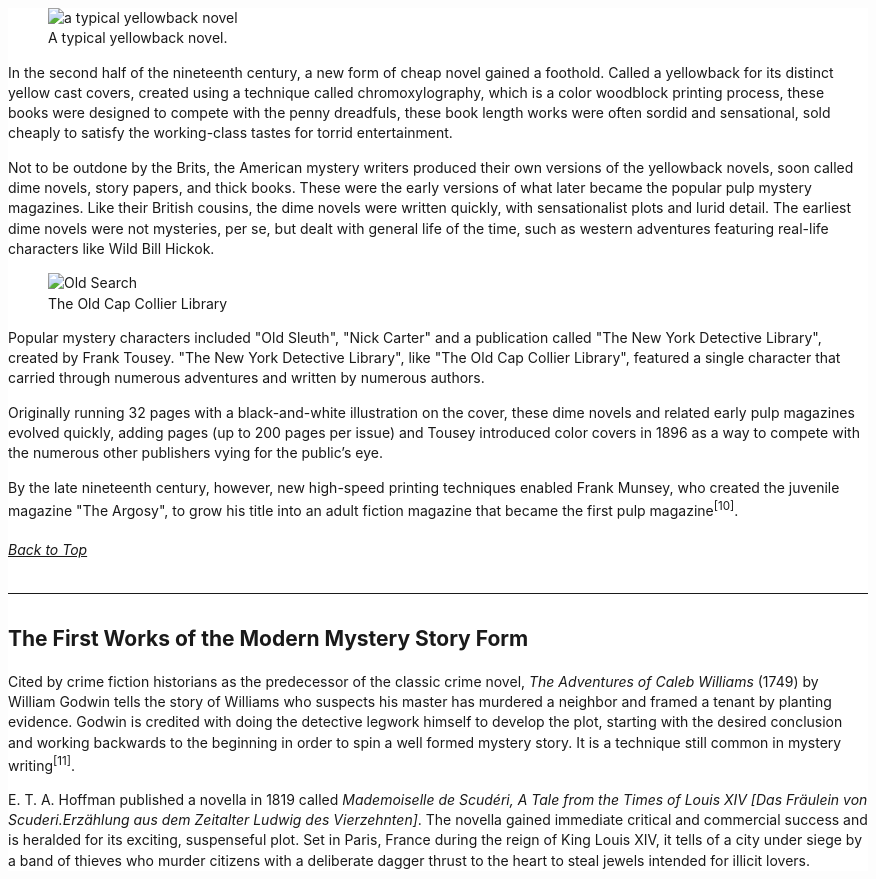 <figure class="image__inpostL">
  <img id="Poe" src="/assets/img/yellowback.jpg" alt="a typical yellowback novel" width="250">
  <figcaption>A typical yellowback novel.</figcaption>
</figure>

In the second half of the nineteenth century, a new form of cheap novel gained a foothold. Called a yellowback for its distinct yellow cast covers, created using a technique called chromoxylography, which is a color woodblock printing process, these books were designed to compete with the penny dreadfuls, these book length works were often sordid and sensational, sold cheaply to satisfy the working-class tastes for torrid entertainment.

Not to be outdone by the Brits, the American mystery writers produced their own versions of the yellowback novels, soon called dime novels, story papers, and thick books. These were the early versions of what later became the popular pulp mystery magazines. Like their British cousins, the dime novels were written quickly, with sensationalist plots and lurid detail. The earliest dime novels were not mysteries, per se, but dealt with general life of the time, such as western adventures featuring real-life characters like Wild Bill Hickok.

<figure class="image__inpostR">
  <img id="Poe" src="/assets/img/oldsearch.jpg" alt="Old Search" width="350">
  <figcaption>The Old Cap Collier Library</figcaption>
</figure>

Popular mystery characters included "Old Sleuth", "Nick Carter" and a publication called "The New York Detective Library", created by Frank Tousey. "The New York Detective Library", like "The Old Cap Collier Library", featured a single character that carried through numerous adventures and written by numerous authors.

Originally running 32 pages with a black-and-white illustration on the cover, these dime novels and related early pulp magazines evolved quickly, adding pages (up to 200 pages per issue) and Tousey introduced color covers in 1896 as a way to compete with the numerous other publishers vying for the public’s eye.

By the late nineteenth century, however, new high-speed printing techniques enabled Frank Munsey, who created the juvenile magazine "The Argosy", to grow his title into an adult fiction magazine that became the first pulp magazine<sup>[10]</sup>.

<h6 class="btt"><a href="#top">Back to Top</a></h6>
<hr>

## The First Works of the Modern Mystery Story Form

Cited by crime fiction historians as the predecessor of the classic crime novel, <i>The Adventures of Caleb Williams</i> (1749) by William Godwin tells the story of Williams who suspects his master has murdered a neighbor and framed a tenant by planting evidence. Godwin is credited with doing the detective legwork himself to develop the plot, starting with the desired conclusion and working backwards to the beginning in order to spin a well formed mystery story. It is a technique still common in mystery writing<sup>[11]</sup>.

E. T. A. Hoffman published a novella in 1819 called <i>Mademoiselle de Scudéri, A Tale from the Times of Louis XIV [Das Fräulein von Scuderi.Erzählung aus dem Zeitalter Ludwig des Vierzehnten]</i>. The novella gained immediate critical and commercial success and is heralded for its exciting, suspenseful plot. Set in Paris, France during the reign of King Louis XIV, it tells of a city under siege by a band of thieves who murder citizens with a deliberate dagger thrust to the heart to steal jewels intended for illicit lovers.
